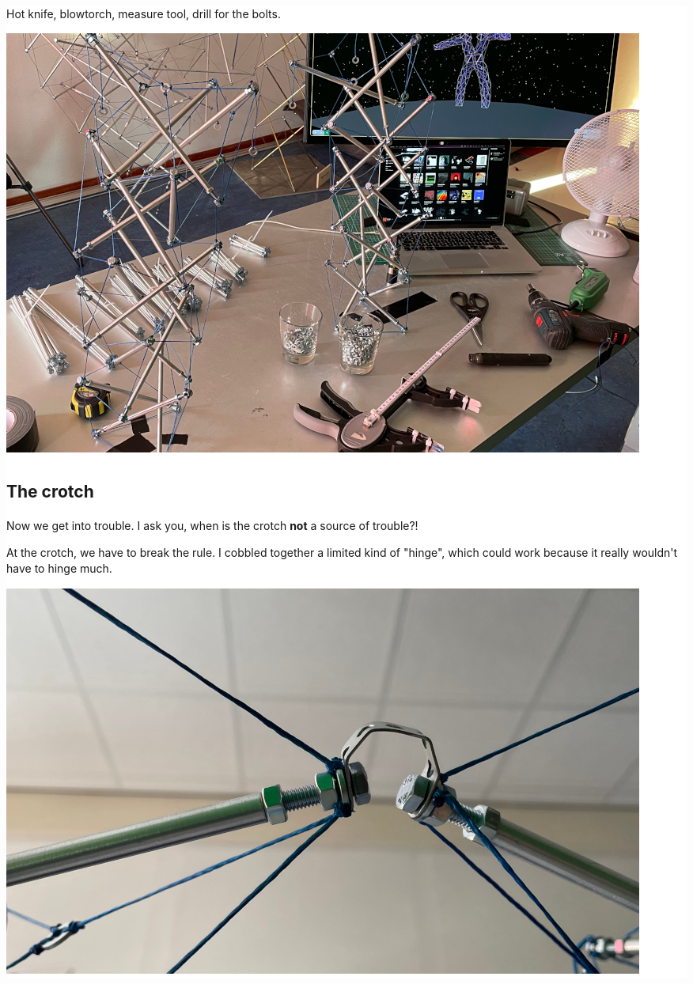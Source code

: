 Hot knife, blowtorch, measure tool, drill for the bolts.

![parts](/images/2021-12/headless-thighs.jpg)

## The crotch

Now we get into trouble. I ask you, when is the crotch **not** a source of trouble?! 

At the crotch, we have to break the rule. I cobbled together a limited kind of "hinge", which could work because it really wouldn't have to hinge much.

![crotch](/images/2021-12/headless-crotch.jpg)
